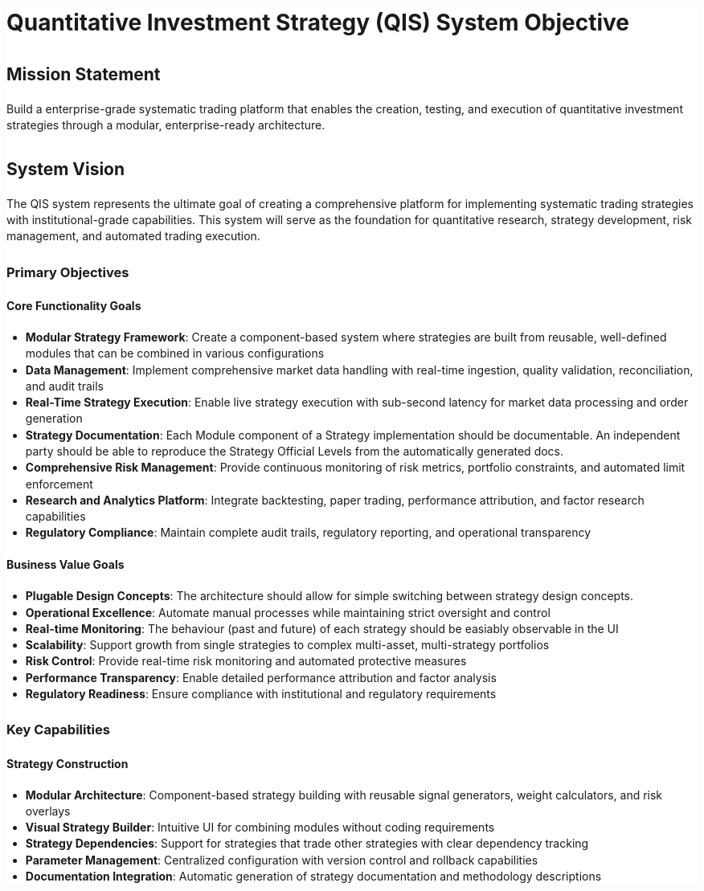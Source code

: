 # Quantitative Investment Strategy (QIS) System Objective

## Mission Statement

Build a enterprise-grade systematic trading platform that enables the creation, testing, and execution of quantitative investment strategies through a modular, enterprise-ready architecture.

## System Vision

The QIS system represents the ultimate goal of creating a comprehensive platform for implementing systematic trading strategies with institutional-grade capabilities. This system will serve as the foundation for quantitative research, strategy development, risk management, and automated trading execution.

### Primary Objectives

#### Core Functionality Goals
- **Modular Strategy Framework**: Create a component-based system where strategies are built from reusable, well-defined modules that can be combined in various configurations
- **Data Management**: Implement comprehensive market data handling with real-time ingestion, quality validation, reconciliation, and audit trails
- **Real-Time Strategy Execution**: Enable live strategy execution with sub-second latency for market data processing and order generation
- **Strategy Documentation**: Each Module component of a Strategy implementation should be documentable. An independent party should be able to reproduce the Strategy Official Levels from the automatically generated docs. 
- **Comprehensive Risk Management**: Provide continuous monitoring of risk metrics, portfolio constraints, and automated limit enforcement
- **Research and Analytics Platform**: Integrate backtesting, paper trading, performance attribution, and factor research capabilities
- **Regulatory Compliance**: Maintain complete audit trails, regulatory reporting, and operational transparency

#### Business Value Goals
- **Plugable Design Concepts**: The architecture should allow for simple switching between strategy design concepts. 
- **Operational Excellence**: Automate manual processes while maintaining strict oversight and control
- **Real-time Monitoring**: The behaviour (past and future) of each strategy should be easiably observable in the UI
- **Scalability**: Support growth from single strategies to complex multi-asset, multi-strategy portfolios
- **Risk Control**: Provide real-time risk monitoring and automated protective measures
- **Performance Transparency**: Enable detailed performance attribution and factor analysis
- **Regulatory Readiness**: Ensure compliance with institutional and regulatory requirements

### Key Capabilities

#### Strategy Construction
- **Modular Architecture**: Component-based strategy building with reusable signal generators, weight calculators, and risk overlays
- **Visual Strategy Builder**: Intuitive UI for combining modules without coding requirements
- **Strategy Dependencies**: Support for strategies that trade other strategies with clear dependency tracking
- **Parameter Management**: Centralized configuration with version control and rollback capabilities
- **Documentation Integration**: Automatic generation of strategy documentation and methodology descriptions
